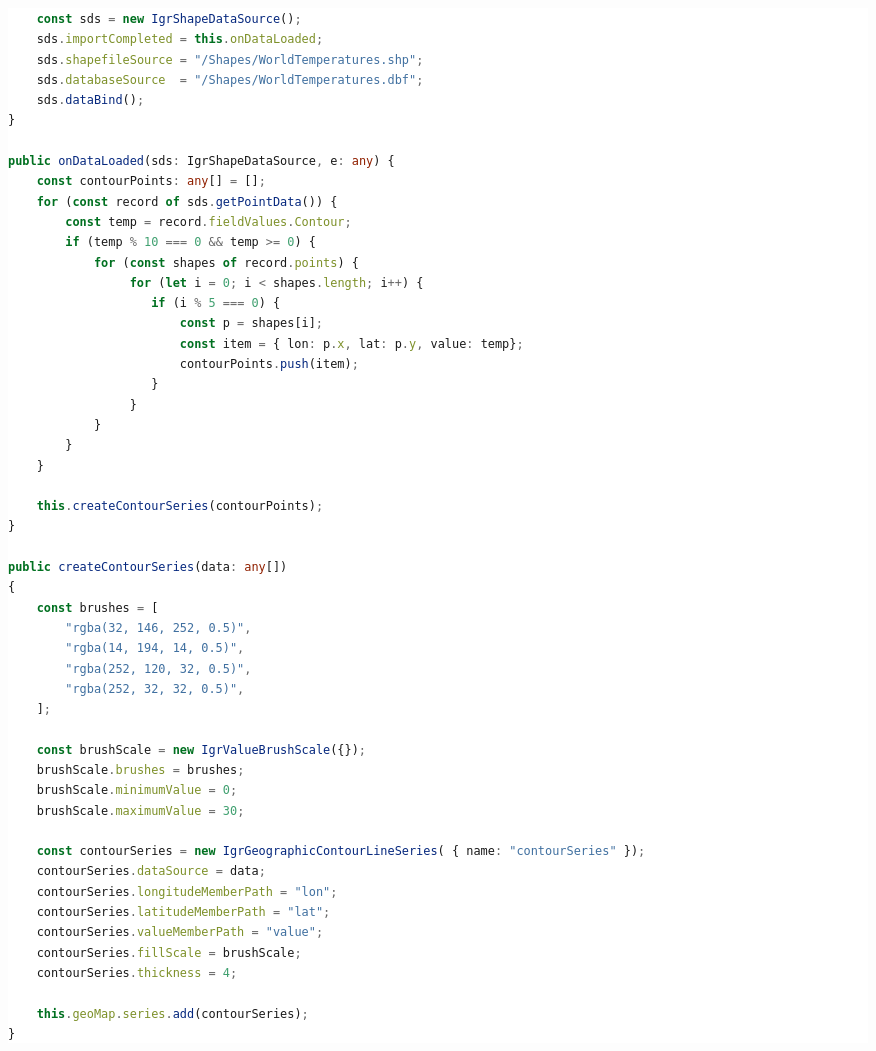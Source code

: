 ```ts
    const sds = new IgrShapeDataSource();
    sds.importCompleted = this.onDataLoaded;
    sds.shapefileSource = "/Shapes/WorldTemperatures.shp";
    sds.databaseSource  = "/Shapes/WorldTemperatures.dbf";
    sds.dataBind();
}

public onDataLoaded(sds: IgrShapeDataSource, e: any) {
    const contourPoints: any[] = [];
    for (const record of sds.getPointData()) {
        const temp = record.fieldValues.Contour;
        if (temp % 10 === 0 && temp >= 0) {
            for (const shapes of record.points) {
                 for (let i = 0; i < shapes.length; i++) {
                    if (i % 5 === 0) {
                        const p = shapes[i];
                        const item = { lon: p.x, lat: p.y, value: temp};
                        contourPoints.push(item);
                    }
                 }
            }
        }
    }

    this.createContourSeries(contourPoints);
}

public createContourSeries(data: any[])
{
    const brushes = [
        "rgba(32, 146, 252, 0.5)",
        "rgba(14, 194, 14, 0.5)",
        "rgba(252, 120, 32, 0.5)",
        "rgba(252, 32, 32, 0.5)",
    ];

    const brushScale = new IgrValueBrushScale({});
    brushScale.brushes = brushes;
    brushScale.minimumValue = 0;
    brushScale.maximumValue = 30;

    const contourSeries = new IgrGeographicContourLineSeries( { name: "contourSeries" });
    contourSeries.dataSource = data;
    contourSeries.longitudeMemberPath = "lon";
    contourSeries.latitudeMemberPath = "lat";
    contourSeries.valueMemberPath = "value";
    contourSeries.fillScale = brushScale;
    contourSeries.thickness = 4;

    this.geoMap.series.add(contourSeries);
}
```
